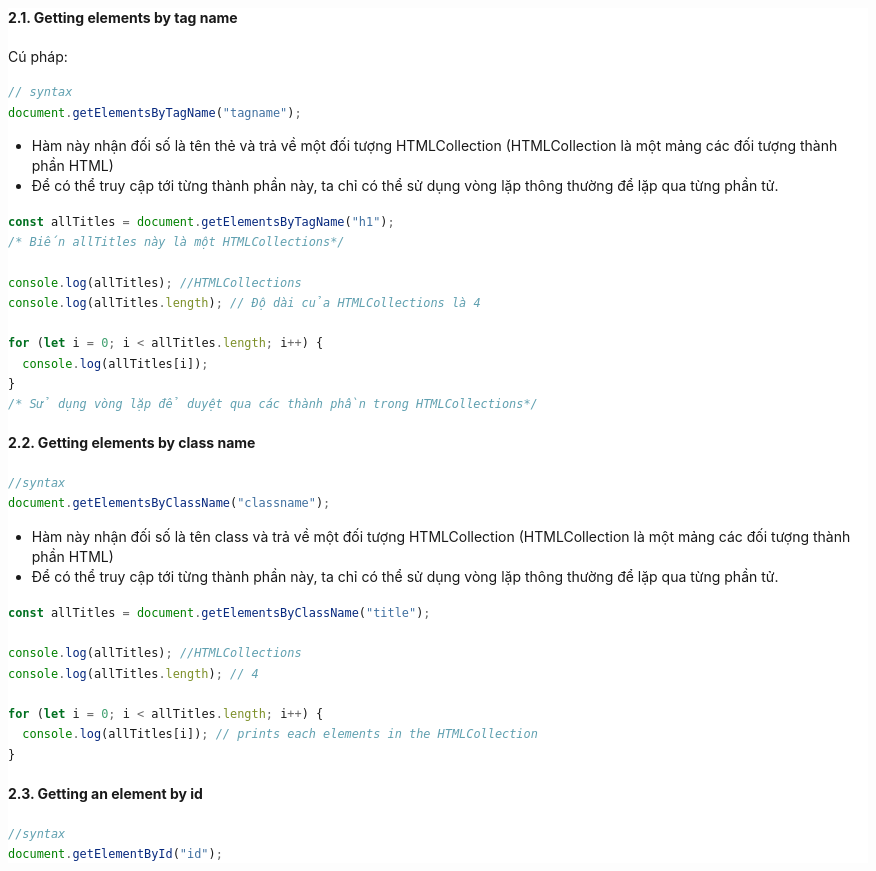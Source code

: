 #### 2.1. Getting elements by tag name

Cú pháp:

```js
// syntax
document.getElementsByTagName("tagname");
```

- Hàm này nhận đối số là tên thẻ và trả về một đối tượng HTMLCollection (HTMLCollection là một mảng các đối tượng thành phần HTML)
- Để có thể truy cập tới từng thành phần này, ta chỉ có thể sử dụng vòng lặp thông thường để lặp qua từng phần tử.

```js
const allTitles = document.getElementsByTagName("h1");
/* Biến allTitles này là một HTMLCollections*/

console.log(allTitles); //HTMLCollections
console.log(allTitles.length); // Độ dài của HTMLCollections là 4

for (let i = 0; i < allTitles.length; i++) {
  console.log(allTitles[i]);
}
/* Sử dụng vòng lặp để duyệt qua các thành phần trong HTMLCollections*/
```

#### 2.2. Getting elements by class name

```js
//syntax
document.getElementsByClassName("classname");
```

- Hàm này nhận đối số là tên class và trả về một đối tượng HTMLCollection (HTMLCollection là một mảng các đối tượng thành phần HTML)
- Để có thể truy cập tới từng thành phần này, ta chỉ có thể sử dụng vòng lặp thông thường để lặp qua từng phần tử.

```js
const allTitles = document.getElementsByClassName("title");

console.log(allTitles); //HTMLCollections
console.log(allTitles.length); // 4

for (let i = 0; i < allTitles.length; i++) {
  console.log(allTitles[i]); // prints each elements in the HTMLCollection
}
```

#### 2.3. Getting an element by id

```js
//syntax
document.getElementById("id");
```
